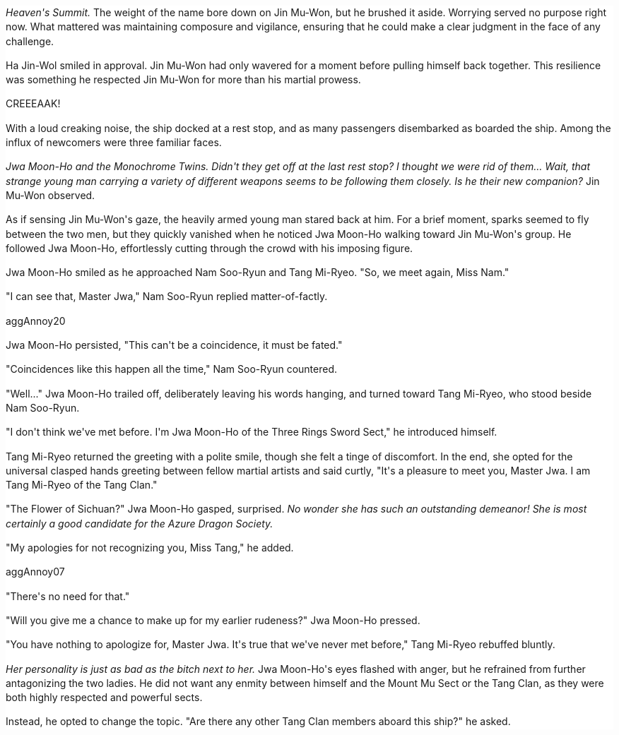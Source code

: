 *Heaven's Summit.* The weight of the name bore down on Jin Mu-Won, but he brushed it aside. Worrying served no purpose right now. What mattered was maintaining composure and vigilance, ensuring that he could make a clear judgment in the face of any challenge.

Ha Jin-Wol smiled in approval. Jin Mu-Won had only wavered for a moment before pulling himself back together. This resilience was something he respected Jin Mu-Won for more than his martial prowess.

CREEEAAK!

With a loud creaking noise, the ship docked at a rest stop, and as many passengers disembarked as boarded the ship. Among the influx of newcomers were three familiar faces.

*Jwa Moon-Ho and the Monochrome Twins. Didn't they get off at the last rest stop? I thought we were rid of them… Wait, that strange young man carrying a variety of different weapons seems to be following them closely. Is he their new companion?* Jin Mu-Won observed.

As if sensing Jin Mu-Won's gaze, the heavily armed young man stared back at him. For a brief moment, sparks seemed to fly between the two men, but they quickly vanished when he noticed Jwa Moon-Ho walking toward Jin Mu-Won's group. He followed Jwa Moon-Ho, effortlessly cutting through the crowd with his imposing figure.

Jwa Moon-Ho smiled as he approached Nam Soo-Ryun and Tang Mi-Ryeo. "So, we meet again, Miss Nam."

"I can see that, Master Jwa," Nam Soo-Ryun replied matter-of-factly.

aggAnnoy20

Jwa Moon-Ho persisted, "This can't be a coincidence, it must be fated."

"Coincidences like this happen all the time," Nam Soo-Ryun countered.

"Well..." Jwa Moon-Ho trailed off, deliberately leaving his words hanging, and turned toward Tang Mi-Ryeo, who stood beside Nam Soo-Ryun. 

"I don't think we've met before. I'm Jwa Moon-Ho of the Three Rings Sword Sect," he introduced himself.

Tang Mi-Ryeo returned the greeting with a polite smile, though she felt a tinge of discomfort. In the end, she opted for the universal clasped hands greeting between fellow martial artists and said curtly, "It's a pleasure to meet you, Master Jwa. I am Tang Mi-Ryeo of the Tang Clan."

"The Flower of Sichuan?" Jwa Moon-Ho gasped, surprised. *No wonder she has such an outstanding demeanor! She is most certainly a good candidate for the Azure Dragon Society.*

"My apologies for not recognizing you, Miss Tang," he added.

aggAnnoy07

"There's no need for that."

"Will you give me a chance to make up for my earlier rudeness?" Jwa Moon-Ho pressed.

"You have nothing to apologize for, Master Jwa. It's true that we've never met before," Tang Mi-Ryeo rebuffed bluntly.

*Her personality is just as bad as the bitch next to her.* Jwa Moon-Ho's eyes flashed with anger, but he refrained from further antagonizing the two ladies. He did not want any enmity between himself and the Mount Mu Sect or the Tang Clan, as they were both highly respected and powerful sects.

Instead, he opted to change the topic. "Are there any other Tang Clan members aboard this ship?" he asked.
